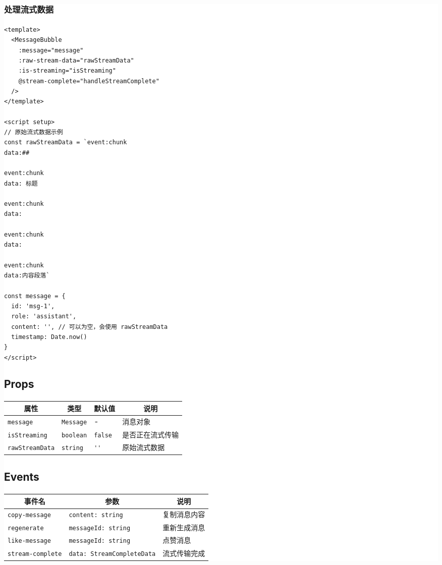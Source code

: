 ### 处理流式数据

```vue
<template>
  <MessageBubble 
    :message="message" 
    :raw-stream-data="rawStreamData"
    :is-streaming="isStreaming"
    @stream-complete="handleStreamComplete"
  />
</template>

<script setup>
// 原始流式数据示例
const rawStreamData = `event:chunk
data:##

event:chunk
data: 标题

event:chunk
data:

event:chunk
data:

event:chunk
data:内容段落`

const message = {
  id: 'msg-1',
  role: 'assistant',
  content: '', // 可以为空，会使用 rawStreamData
  timestamp: Date.now()
}
</script>
```

## Props

| 属性 | 类型 | 默认值 | 说明 |
|------|------|--------|------|
| `message` | `Message` | - | 消息对象 |
| `isStreaming` | `boolean` | `false` | 是否正在流式传输 |
| `rawStreamData` | `string` | `''` | 原始流式数据 |

## Events

| 事件名 | 参数 | 说明 |
|--------|------|------|
| `copy-message` | `content: string` | 复制消息内容 |
| `regenerate` | `messageId: string` | 重新生成消息 |
| `like-message` | `messageId: string` | 点赞消息 |
| `stream-complete` | `data: StreamCompleteData` | 流式传输完成 |

